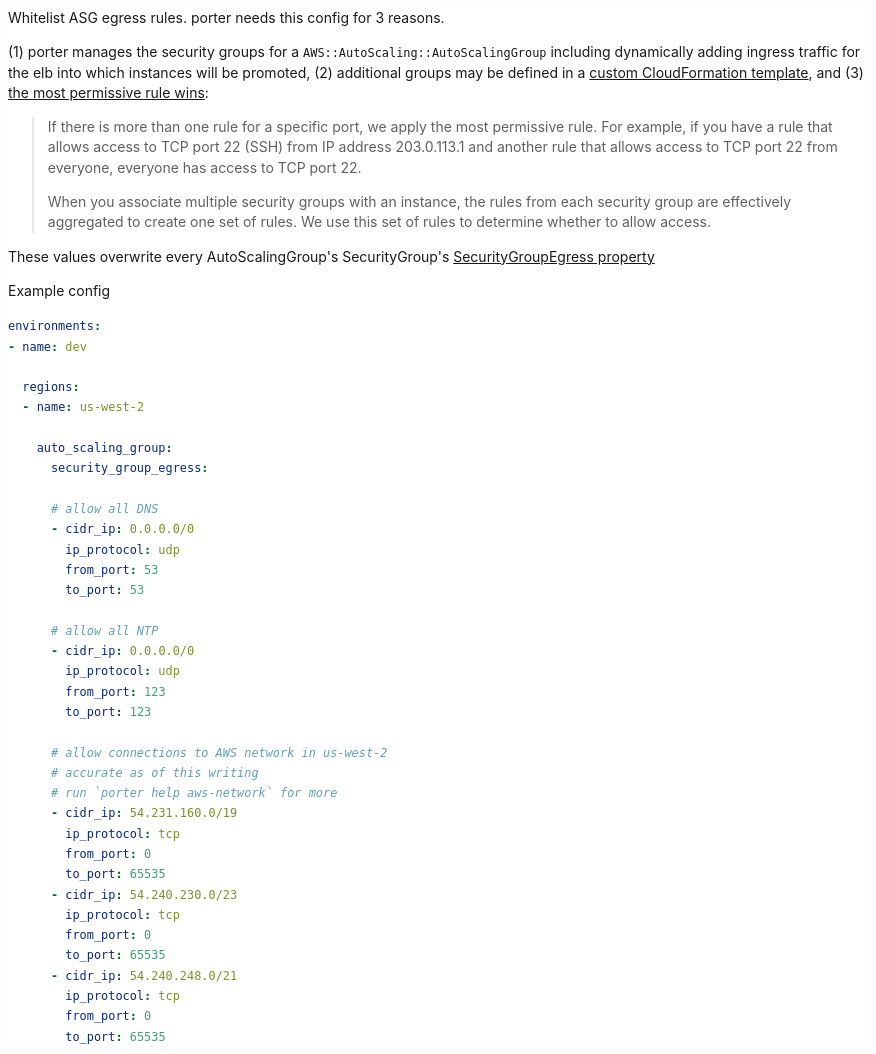 Whitelist ASG egress rules. porter needs this config for 3 reasons.

(1) porter manages the security groups for a
`AWS::AutoScaling::AutoScalingGroup` including dynamically adding ingress
traffic for the elb into which instances will be promoted, (2) additional groups
may be defined in a [custom CloudFormation template](cfn-customization.md), and
(3) [the most permissive rule wins](http://docs.aws.amazon.com/AWSEC2/latest/UserGuide/using-network-security.html#vpc-security-groups):

> If there is more than one rule for a specific port, we apply the most
> permissive rule. For example, if you have a rule that allows access to TCP
> port 22 (SSH) from IP address 203.0.113.1 and another rule that allows access
> to TCP port 22 from everyone, everyone has access to TCP port 22.
>
> When you associate multiple security groups with an instance, the rules from
> each security group are effectively aggregated to create one set of rules. We
> use this set of rules to determine whether to allow access.

These values overwrite every AutoScalingGroup's SecurityGroup's
[SecurityGroupEgress property](http://docs.aws.amazon.com/AWSCloudFormation/latest/UserGuide/aws-properties-ec2-security-group.html#cfn-ec2-securitygroup-securitygroupegress)

Example config

```yaml
environments:
- name: dev

  regions:
  - name: us-west-2

    auto_scaling_group:
      security_group_egress:

      # allow all DNS
      - cidr_ip: 0.0.0.0/0
        ip_protocol: udp
        from_port: 53
        to_port: 53

      # allow all NTP
      - cidr_ip: 0.0.0.0/0
        ip_protocol: udp
        from_port: 123
        to_port: 123

      # allow connections to AWS network in us-west-2
      # accurate as of this writing
      # run `porter help aws-network` for more
      - cidr_ip: 54.231.160.0/19
        ip_protocol: tcp
        from_port: 0
        to_port: 65535
      - cidr_ip: 54.240.230.0/23
        ip_protocol: tcp
        from_port: 0
        to_port: 65535
      - cidr_ip: 54.240.248.0/21
        ip_protocol: tcp
        from_port: 0
        to_port: 65535
```
